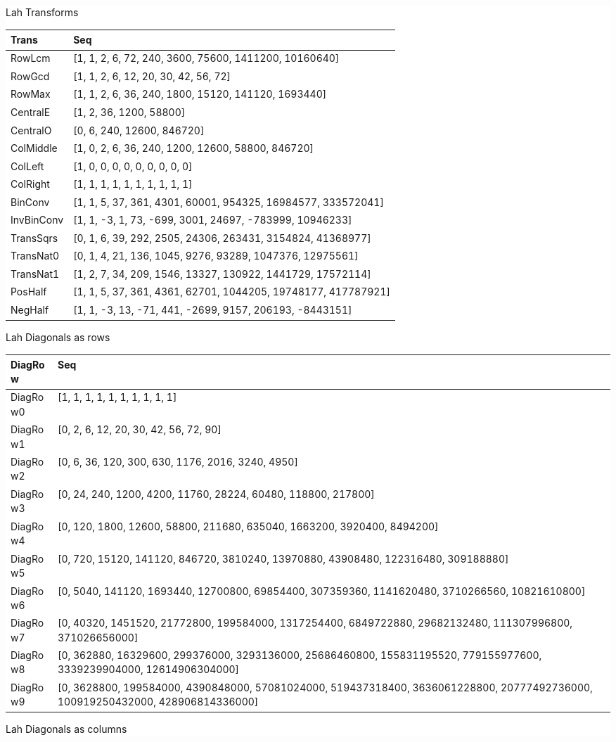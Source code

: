 Lah Transforms

| Trans      |   Seq  |
| :---       |  :---  |
| RowLcm     | [1, 1, 2, 6, 72, 240, 3600, 75600, 1411200, 10160640] |
| RowGcd     | [1, 1, 2, 6, 12, 20, 30, 42, 56, 72] |
| RowMax     | [1, 1, 2, 6, 36, 240, 1800, 15120, 141120, 1693440] |
| CentralE   | [1, 2, 36, 1200, 58800] |
| CentralO   | [0, 6, 240, 12600, 846720] |
| ColMiddle  | [1, 0, 2, 6, 36, 240, 1200, 12600, 58800, 846720] |
| ColLeft    | [1, 0, 0, 0, 0, 0, 0, 0, 0, 0] |
| ColRight   | [1, 1, 1, 1, 1, 1, 1, 1, 1, 1] |
| BinConv    | [1, 1, 5, 37, 361, 4301, 60001, 954325, 16984577, 333572041] |
| InvBinConv | [1, 1, -3, 1, 73, -699, 3001, 24697, -783999, 10946233] |
| TransSqrs  | [0, 1, 6, 39, 292, 2505, 24306, 263431, 3154824, 41368977] |
| TransNat0  | [0, 1, 4, 21, 136, 1045, 9276, 93289, 1047376, 12975561] |
| TransNat1  | [1, 2, 7, 34, 209, 1546, 13327, 130922, 1441729, 17572114] |
| PosHalf    | [1, 1, 5, 37, 361, 4361, 62701, 1044205, 19748177, 417787921] |
| NegHalf    | [1, 1, -3, 13, -71, 441, -2699, 9157, 206193, -8443151] |

Lah Diagonals as rows

| DiagRow  |   Seq  |
| :---     |  :---  |
| DiagRow0 | [1, 1, 1, 1, 1, 1, 1, 1, 1, 1]|
| DiagRow1 | [0, 2, 6, 12, 20, 30, 42, 56, 72, 90]|
| DiagRow2 | [0, 6, 36, 120, 300, 630, 1176, 2016, 3240, 4950]|
| DiagRow3 | [0, 24, 240, 1200, 4200, 11760, 28224, 60480, 118800, 217800]|
| DiagRow4 | [0, 120, 1800, 12600, 58800, 211680, 635040, 1663200, 3920400, 8494200]|
| DiagRow5 | [0, 720, 15120, 141120, 846720, 3810240, 13970880, 43908480, 122316480, 309188880]|
| DiagRow6 | [0, 5040, 141120, 1693440, 12700800, 69854400, 307359360, 1141620480, 3710266560, 10821610800]|
| DiagRow7 | [0, 40320, 1451520, 21772800, 199584000, 1317254400, 6849722880, 29682132480, 111307996800, 371026656000]|
| DiagRow8 | [0, 362880, 16329600, 299376000, 3293136000, 25686460800, 155831195520, 779155977600, 3339239904000, 12614906304000]|
| DiagRow9 | [0, 3628800, 199584000, 4390848000, 57081024000, 519437318400, 3636061228800, 20777492736000, 100919250432000, 428906814336000]|

Lah Diagonals as columns
